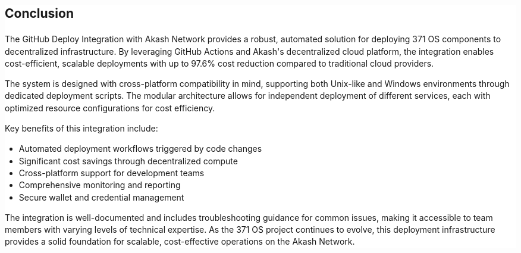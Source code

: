 ## Conclusion

The GitHub Deploy Integration with Akash Network provides a robust, automated solution for deploying 371 OS components to decentralized infrastructure. By leveraging GitHub Actions and Akash's decentralized cloud platform, the integration enables cost-efficient, scalable deployments with up to 97.6% cost reduction compared to traditional cloud providers.

The system is designed with cross-platform compatibility in mind, supporting both Unix-like and Windows environments through dedicated deployment scripts. The modular architecture allows for independent deployment of different services, each with optimized resource configurations for cost efficiency.

Key benefits of this integration include:
- Automated deployment workflows triggered by code changes
- Significant cost savings through decentralized compute
- Cross-platform support for development teams
- Comprehensive monitoring and reporting
- Secure wallet and credential management

The integration is well-documented and includes troubleshooting guidance for common issues, making it accessible to team members with varying levels of technical expertise. As the 371 OS project continues to evolve, this deployment infrastructure provides a solid foundation for scalable, cost-effective operations on the Akash Network.